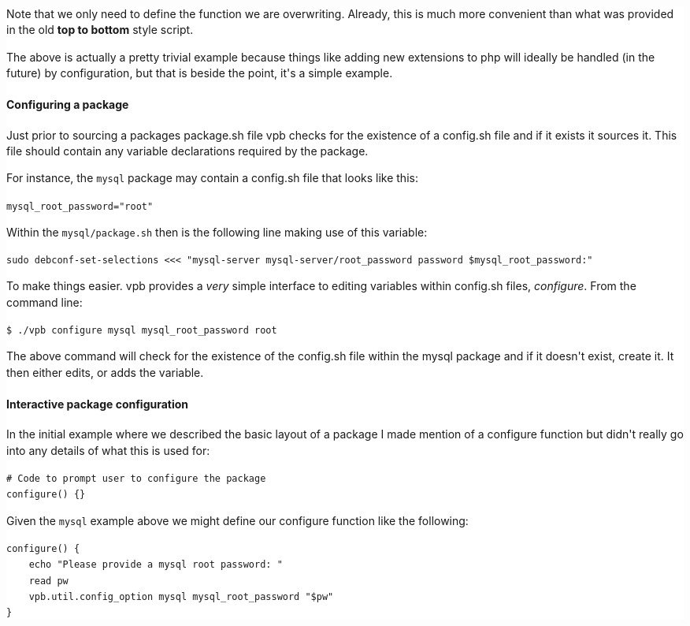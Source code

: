 Note that we only need to define the function we are overwriting. Already, this
is much more convenient than what was provided in the old __top to bottom__
style script.

The above is actually a pretty trivial example because things like adding new
extensions to php will ideally be handled (in the future) by configuration, but
that is beside the point, it's a simple example.

#### Configuring a package

Just prior to sourcing a packages package.sh file vpb checks for the existence
of a config.sh file and if it exists it sources it. This file should contain any
variable declarations required by the package.

For instance, the `mysql` package may contain a config.sh file that looks like
this:

```
mysql_root_password="root"
```

Within the `mysql/package.sh` then is the following line making use of this
variable:

```
sudo debconf-set-selections <<< "mysql-server mysql-server/root_password password $mysql_root_password:"
```

To make things easier. vpb provides a *very* simple interface to editing
variables within config.sh files, *configure*. From the command line:

```
$ ./vpb configure mysql mysql_root_password root
```

The above command will check for the existence of the config.sh file within the
mysql package and if it doesn't exist, create it. It then either edits, or adds
the variable.

#### Interactive package configuration

In the initial example where we described the basic layout of a package I made
mention of a configure function but didn't really go into any details of what
this is used for:

```
# Code to prompt user to configure the package
configure() {}
```

Given the `mysql` example above we might define our configure function like the
following:

```
configure() {
    echo "Please provide a mysql root password: "
    read pw
    vpb.util.config_option mysql mysql_root_password "$pw"
}
```

